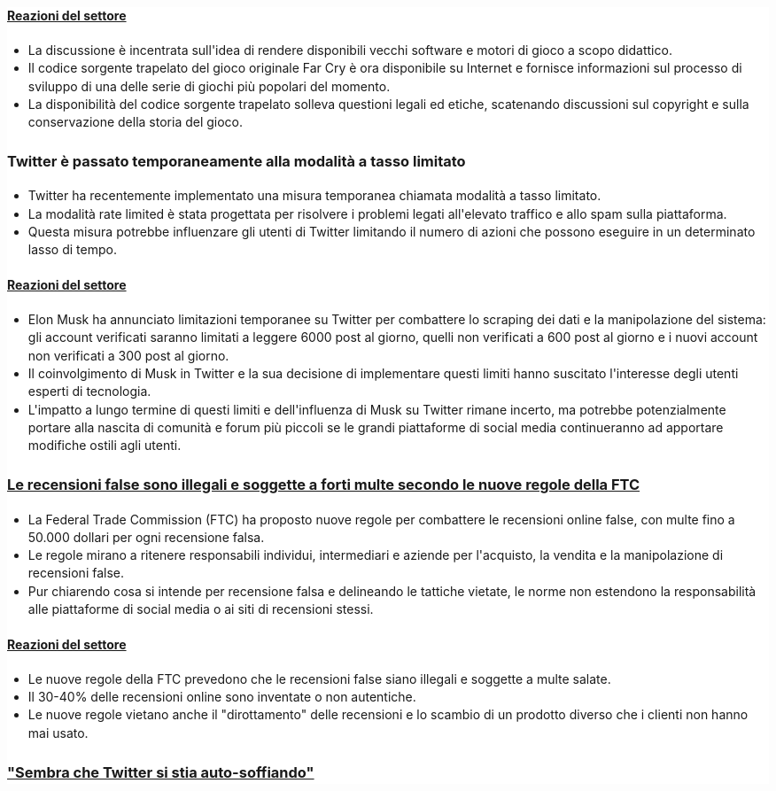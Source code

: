 #### [Reazioni del settore](http://news.ycombinator.com/item?id=36547801)

- La discussione è incentrata sull'idea di rendere disponibili vecchi software e motori di gioco a scopo didattico.
- Il codice sorgente trapelato del gioco originale Far Cry è ora disponibile su Internet e fornisce informazioni sul processo di sviluppo di una delle serie di giochi più popolari del momento.
- La disponibilità del codice sorgente trapelato solleva questioni legali ed etiche, scatenando discussioni sul copyright e sulla conservazione della storia del gioco.

### Twitter è passato temporaneamente alla modalità a tasso limitato

- Twitter ha recentemente implementato una misura temporanea chiamata modalità a tasso limitato.
- La modalità rate limited è stata progettata per risolvere i problemi legati all'elevato traffico e allo spam sulla piattaforma.
- Questa misura potrebbe influenzare gli utenti di Twitter limitando il numero di azioni che possono eseguire in un determinato lasso di tempo.

#### [Reazioni del settore](http://news.ycombinator.com/item?id=36552324)

- Elon Musk ha annunciato limitazioni temporanee su Twitter per combattere lo scraping dei dati e la manipolazione del sistema: gli account verificati saranno limitati a leggere 6000 post al giorno, quelli non verificati a 600 post al giorno e i nuovi account non verificati a 300 post al giorno.
- Il coinvolgimento di Musk in Twitter e la sua decisione di implementare questi limiti hanno suscitato l'interesse degli utenti esperti di tecnologia.
- L'impatto a lungo termine di questi limiti e dell'influenza di Musk su Twitter rimane incerto, ma potrebbe potenzialmente portare alla nascita di comunità e forum più piccoli se le grandi piattaforme di social media continueranno ad apportare modifiche ostili agli utenti.

### [Le recensioni false sono illegali e soggette a forti multe secondo le nuove regole della FTC](https://www.washingtonpost.com/technology/2023/06/30/fake-reviews-online-ftc/)

- La Federal Trade Commission (FTC) ha proposto nuove regole per combattere le recensioni online false, con multe fino a 50.000 dollari per ogni recensione falsa.
- Le regole mirano a ritenere responsabili individui, intermediari e aziende per l'acquisto, la vendita e la manipolazione di recensioni false.
- Pur chiarendo cosa si intende per recensione falsa e delineando le tattiche vietate, le norme non estendono la responsabilità alle piattaforme di social media o ai siti di recensioni stessi.

#### [Reazioni del settore](http://news.ycombinator.com/item?id=36556228)

- Le nuove regole della FTC prevedono che le recensioni false siano illegali e soggette a multe salate.
- Il 30-40% delle recensioni online sono inventate o non autentiche.
- Le nuove regole vietano anche il "dirottamento" delle recensioni e lo scambio di un prodotto diverso che i clienti non hanno mai usato.

### ["Sembra che Twitter si stia auto-soffiando"](https://sfba.social/@sysop408/110639474671754723)
